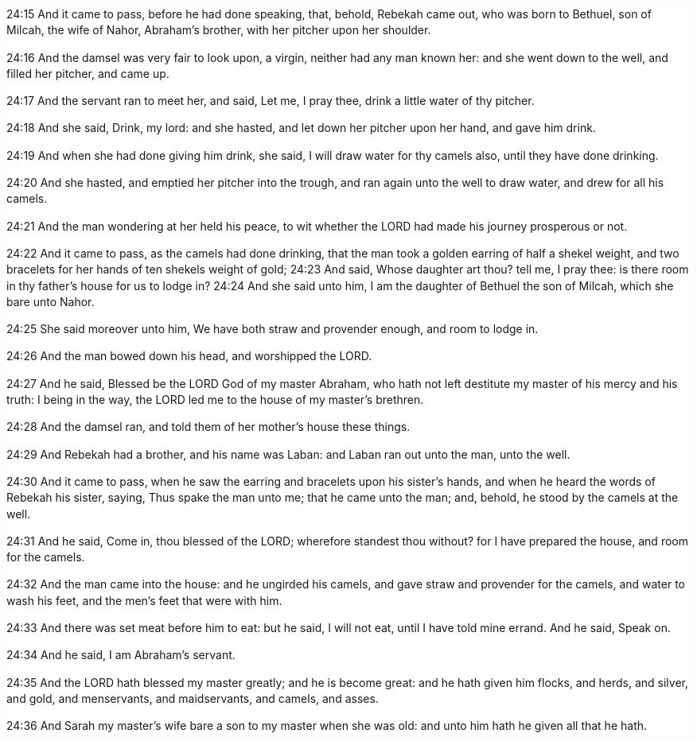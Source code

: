 24:15 And it came to pass, before he had done speaking, that, behold, Rebekah came out, who was born to Bethuel, son of Milcah, the wife of Nahor, Abraham’s brother, with her pitcher upon her shoulder.

24:16 And the damsel was very fair to look upon, a virgin, neither had any man known her: and she went down to the well, and filled her pitcher, and came up.

24:17 And the servant ran to meet her, and said, Let me, I pray thee, drink a little water of thy pitcher.

24:18 And she said, Drink, my lord: and she hasted, and let down her pitcher upon her hand, and gave him drink.

24:19 And when she had done giving him drink, she said, I will draw water for thy camels also, until they have done drinking.

24:20 And she hasted, and emptied her pitcher into the trough, and ran again unto the well to draw water, and drew for all his camels.

24:21 And the man wondering at her held his peace, to wit whether the LORD had made his journey prosperous or not.

24:22 And it came to pass, as the camels had done drinking, that the man took a golden earring of half a shekel weight, and two bracelets for her hands of ten shekels weight of gold; 24:23 And said, Whose daughter art thou? tell me, I pray thee: is there room in thy father’s house for us to lodge in? 24:24 And she said unto him, I am the daughter of Bethuel the son of Milcah, which she bare unto Nahor.

24:25 She said moreover unto him, We have both straw and provender enough, and room to lodge in.

24:26 And the man bowed down his head, and worshipped the LORD.

24:27 And he said, Blessed be the LORD God of my master Abraham, who hath not left destitute my master of his mercy and his truth: I being in the way, the LORD led me to the house of my master’s brethren.

24:28 And the damsel ran, and told them of her mother’s house these things.

24:29 And Rebekah had a brother, and his name was Laban: and Laban ran out unto the man, unto the well.

24:30 And it came to pass, when he saw the earring and bracelets upon his sister’s hands, and when he heard the words of Rebekah his sister, saying, Thus spake the man unto me; that he came unto the man; and, behold, he stood by the camels at the well.

24:31 And he said, Come in, thou blessed of the LORD; wherefore standest thou without? for I have prepared the house, and room for the camels.

24:32 And the man came into the house: and he ungirded his camels, and gave straw and provender for the camels, and water to wash his feet, and the men’s feet that were with him.

24:33 And there was set meat before him to eat: but he said, I will not eat, until I have told mine errand. And he said, Speak on.

24:34 And he said, I am Abraham’s servant.

24:35 And the LORD hath blessed my master greatly; and he is become great: and he hath given him flocks, and herds, and silver, and gold, and menservants, and maidservants, and camels, and asses.

24:36 And Sarah my master’s wife bare a son to my master when she was old: and unto him hath he given all that he hath.
